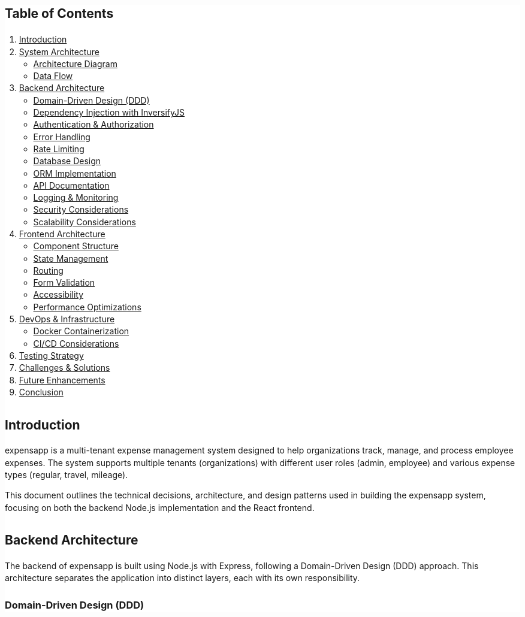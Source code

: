 ## Table of Contents

1. [Introduction](#introduction)
2. [System Architecture](#system-architecture)
   - [Architecture Diagram](#architecture-diagram)
   - [Data Flow](#data-flow)
3. [Backend Architecture](#backend-architecture)
   - [Domain-Driven Design (DDD)](#domain-driven-design-ddd)
   - [Dependency Injection with InversifyJS](#dependency-injection-with-inversifyjs)
   - [Authentication & Authorization](#authentication--authorization)
   - [Error Handling](#error-handling)
   - [Rate Limiting](#rate-limiting)
   - [Database Design](#database-design)
   - [ORM Implementation](#orm-implementation)
   - [API Documentation](#api-documentation)
   - [Logging & Monitoring](#logging--monitoring)
   - [Security Considerations](#security-considerations)
   - [Scalability Considerations](#scalability-considerations)
4. [Frontend Architecture](#frontend-architecture)
   - [Component Structure](#component-structure)
   - [State Management](#state-management)
   - [Routing](#routing)
   - [Form Validation](#form-validation)
   - [Accessibility](#accessibility)
   - [Performance Optimizations](#performance-optimizations)
5. [DevOps & Infrastructure](#devops--infrastructure)
   - [Docker Containerization](#docker-containerization)
   - [CI/CD Considerations](#cicd-considerations)
6. [Testing Strategy](#testing-strategy)
7. [Challenges & Solutions](#challenges--solutions)
8. [Future Enhancements](#future-enhancements)
9. [Conclusion](#conclusion)

## Introduction

expensapp is a multi-tenant expense management system designed to help organizations track, manage, and process employee expenses. The system supports multiple tenants (organizations) with different user roles (admin, employee) and various expense types (regular, travel, mileage).

This document outlines the technical decisions, architecture, and design patterns used in building the expensapp system, focusing on both the backend Node.js implementation and the React frontend.


## Backend Architecture

The backend of expensapp is built using Node.js with Express, following a Domain-Driven Design (DDD) approach. This architecture separates the application into distinct layers, each with its own responsibility.

### Domain-Driven Design (DDD)
